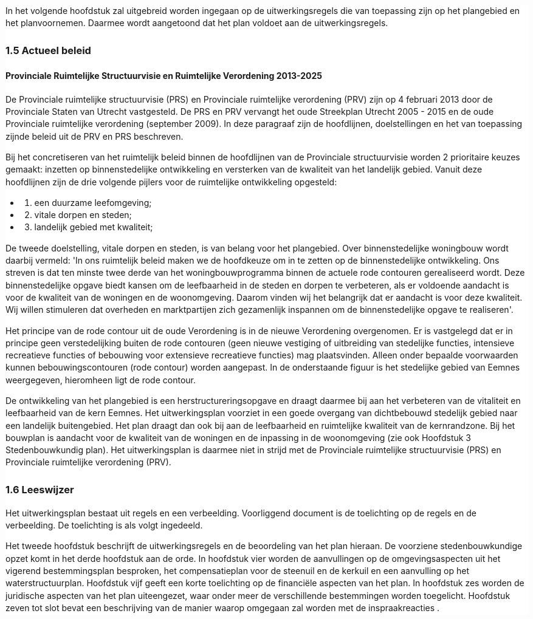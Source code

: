 In het volgende hoofdstuk zal uitgebreid worden ingegaan op de uitwerkingsregels die van toepassing zijn op het plangebied en het planvoornemen. Daarmee wordt aangetoond dat het plan voldoet aan de uitwerkingsregels.

### 1.5 **Actueel beleid**

#### Provinciale Ruimtelijke Structuurvisie en Ruimtelijke Verordening 2013-2025

De Provinciale ruimtelijke structuurvisie (PRS) en Provinciale ruimtelijke verordening (PRV) zijn op 4 februari 2013 door de Provinciale Staten van Utrecht vastgesteld. De PRS en PRV vervangt het oude Streekplan Utrecht 2005 - 2015 en de oude Provinciale ruimtelijke verordening (september 2009). In deze paragraaf zijn de hoofdlijnen, doelstellingen en het van toepassing zijnde beleid uit de PRV en PRS beschreven.

Bij het concretiseren van het ruimtelijk beleid binnen de hoofdlijnen van de Provinciale structuurvisie worden 2 prioritaire keuzes gemaakt: inzetten op binnenstedelijke ontwikkeling en versterken van de kwaliteit van het landelijk gebied. Vanuit deze hoofdlijnen zijn de drie volgende pijlers voor de ruimtelijke ontwikkeling opgesteld:

- 1. een duurzame leefomgeving;
- 2. vitale dorpen en steden;
- 3. landelijk gebied met kwaliteit;

De tweede doelstelling, vitale dorpen en steden, is van belang voor het plangebied. Over binnenstedelijke woningbouw wordt daarbij vermeld: 'In ons ruimtelijk beleid maken we de hoofdkeuze om in te zetten op de binnenstedelijke ontwikkeling. Ons streven is dat ten minste twee derde van het woningbouwprogramma binnen de actuele rode contouren gerealiseerd wordt. Deze binnenstedelijke opgave biedt kansen om de leefbaarheid in de steden en dorpen te verbeteren, als er voldoende aandacht is voor de kwaliteit van de woningen en de woonomgeving. Daarom vinden wij het belangrijk dat er aandacht is voor deze kwaliteit. Wij willen stimuleren dat overheden en marktpartijen zich gezamenlijk inspannen om de binnenstedelijke opgave te realiseren'.

Het principe van de rode contour uit de oude Verordening is in de nieuwe Verordening overgenomen. Er is vastgelegd dat er in principe geen verstedelijking buiten de rode contouren (geen nieuwe vestiging of uitbreiding van stedelijke functies, intensieve recreatieve functies of bebouwing voor extensieve recreatieve functies) mag plaatsvinden. Alleen onder bepaalde voorwaarden kunnen bebouwingscontouren (rode contour) worden aangepast. In de onderstaande figuur is het stedelijke gebied van Eemnes weergegeven, hieromheen ligt de rode contour.

De ontwikkeling van het plangebied is een herstructureringsopgave en draagt daarmee bij aan het verbeteren van de vitaliteit en leefbaarheid van de kern Eemnes. Het uitwerkingsplan voorziet in een goede overgang van dichtbebouwd stedelijk gebied naar een landelijk buitengebied. Het plan draagt dan ook bij aan de leefbaarheid en ruimtelijke kwaliteit van de kernrandzone. Bij het bouwplan is aandacht voor de kwaliteit van de woningen en de inpassing in de woonomgeving (zie ook Hoofdstuk 3 Stedenbouwkundig plan). Het uitwerkingsplan is daarmee niet in strijd met de Provinciale ruimtelijke structuurvisie (PRS) en Provinciale ruimtelijke verordening (PRV).

### 1.6 **Leeswijzer**

Het uitwerkingsplan bestaat uit regels en een verbeelding. Voorliggend document is de toelichting op de regels en de verbeelding. De toelichting is als volgt ingedeeld.

Het tweede hoofdstuk beschrijft de uitwerkingsregels en de beoordeling van het plan hieraan. De voorziene stedenbouwkundige opzet komt in het derde hoofdstuk aan de orde. In hoofdstuk vier worden de aanvullingen op de omgevingsaspecten uit het vigerend bestemmingsplan besproken, het compensatieplan voor de steenuil en de kerkuil en een aanvulling op het waterstructuurplan. Hoofdstuk vijf geeft een korte toelichting op de financiële aspecten van het plan. In hoofdstuk zes worden de juridische aspecten van het plan uiteengezet, waar onder meer de verschillende bestemmingen worden toegelicht. Hoofdstuk zeven tot slot bevat een beschrijving van de manier waarop omgegaan zal worden met de inspraakreacties .
